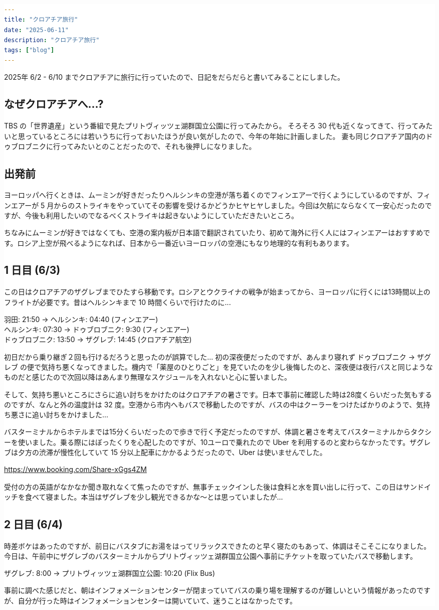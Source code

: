 ```yaml
---
title: "クロアチア旅行"
date: "2025-06-11"
description: "クロアチア旅行"
tags: ["blog"]
---
```


2025年 6/2 - 6/10 までクロアチアに旅行に行っていたので、日記をだらだらと書いてみることにしました。

## なぜクロアチアへ...?

TBS の「世界遺産」という番組で見たプリトヴィッツェ湖群国立公園に行ってみたから。
そろそろ 30 代も近くなってきて、行ってみたいと思っているところには若いうちに行っておいたほうが良い気がしたので、今年の年始に計画しました。
妻も同じクロアチア国内のドゥブロブニクに行ってみたいとのことだったので、それも後押しになりました。

## 出発前

ヨーロッパへ行くときは、ムーミンが好きだったりヘルシンキの空港が落ち着くのでフィンエアーで行くようにしているのですが、フィンエアーが 5 月からのストライキをやっていてその影響を受けるかどうかヒヤヒヤしました。今回は欠航にならなくて一安心だったのですが、今後も利用したいのでなるべくストライキは起きないようにしていただきたいところ。

ちなみにムーミンが好きではなくても、空港の案内板が日本語で翻訳されていたり、初めて海外に行く人にはフィンエアーはおすすめです。ロシア上空が飛べるようになれば、日本から一番近いヨーロッパの空港にもなり地理的な有利もあります。

## 1 日目 (6/3)

この日はクロアチアのザグレブまでひたすら移動です。ロシアとウクライナの戦争が始まってから、ヨーロッパに行くには13時間以上のフライトが必要です。昔はヘルシンキまで 10 時間くらいで行けたのに...

羽田: 21:50 → ヘルシンキ: 04:40 (フィンエアー)  
ヘルシンキ: 07:30 → ドゥブロブニク: 9:30 (フィンエアー)  
ドゥブロブニク: 13:50 → ザグレブ: 14:45 (クロアチア航空)

初日だから乗り継ぎ２回も行けるだろうと思ったのが誤算でした... 初の深夜便だったのですが、あんまり寝れず ドゥブロブニク → ザグレブ の便で気持ち悪くなってきました。機内で「薬屋のひとりごと」を見ていたのを少し後悔したのと、深夜便は夜行バスと同じようなものだと感じたので次回以降はあんまり無理なスケジュールを入れないと心に誓いました。

そして、気持ち悪いところにさらに追い討ちをかけたのはクロアチアの暑さです。日本で事前に確認した時は28度くらいだった気もするのですが、なんと外の温度計は 32 度。空港から市内へもバスで移動したのですが、バスの中はクーラーをつけたばかりのようで、気持ち悪さに追い討ちをかけました...

バスターミナルからホテルまでは15分くらいだったので歩きで行く予定だったのですが、体調と暑さを考えてバスターミナルからタクシーを使いました。乗る際にはぼったくりを心配したのですが、10ユーロで乗れたので Uber を利用するのと変わらなかったです。ザグレブは夕方の渋滞が慢性化していて 15 分以上配車にかかるようだったので、Uber は使いませんでした。

https://www.booking.com/Share-xGgs4ZM

受付の方の英語がなかなか聞き取れなくて焦ったのですが、無事チェックインした後は食料と水を買い出しに行って、この日はサンドイッチを食べて寝ました。本当はザグレブを少し観光できるかな〜とは思っていましたが...

## 2 日目 (6/4)

時差ボケはあったのですが、前日にバスタブにお湯をはってリラックスできたのと早く寝たのもあって、体調はそこそこになりました。今日は、午前中にザグレブのバスターミナルからプリトヴィッツェ湖群国立公園へ事前にチケットを取っていたバスで移動します。

ザグレブ: 8:00 → プリトヴィッツェ湖群国立公園: 10:20 (Flix Bus)

事前に調べた感じだと、朝はインフォメーションセンターが閉まっていてバスの乗り場を理解するのが難しいという情報があったのですが、自分が行った時はインフォメーションセンターは開いていて、迷うことはなかったです。
